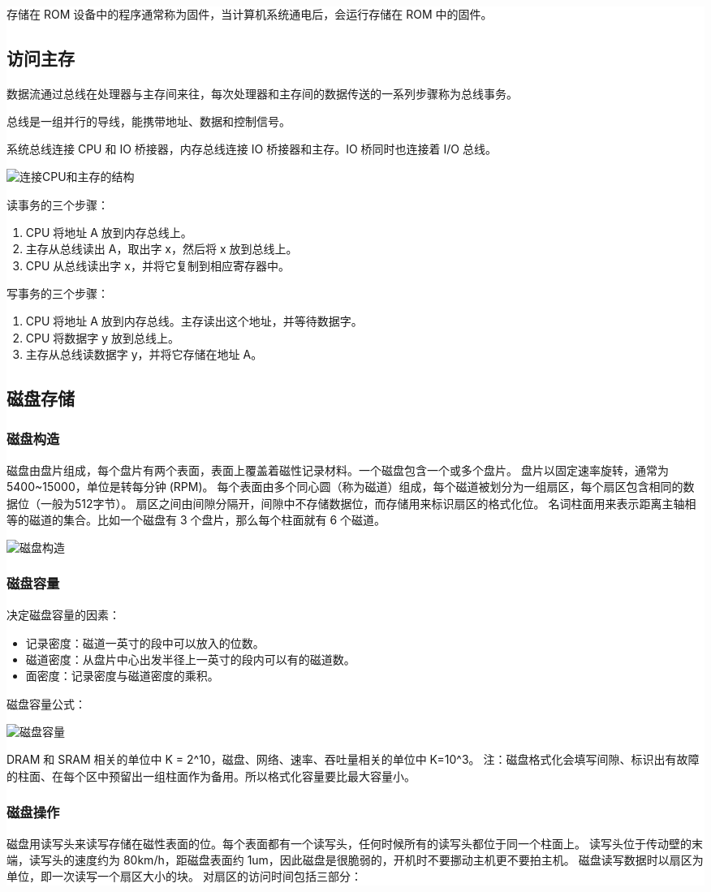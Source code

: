 存储在 ROM 设备中的程序通常称为固件，当计算机系统通电后，会运行存储在 ROM 中的固件。

## 访问主存

数据流通过总线在处理器与主存间来往，每次处理器和主存间的数据传送的一系列步骤称为总线事务。

总线是一组并行的导线，能携带地址、数据和控制信号。

系统总线连接 CPU 和 IO 桥接器，内存总线连接 IO 桥接器和主存。IO 桥同时也连接着 I/O 总线。

 ![连接CPU和主存的结构](/_images/book-note/computersystem/storage/连接CPU和主存的结构.png)

读事务的三个步骤：

1. CPU 将地址 A 放到内存总线上。
2. 主存从总线读出 A，取出字 x，然后将 x 放到总线上。
3. CPU 从总线读出字 x，并将它复制到相应寄存器中。

写事务的三个步骤：

1. CPU 将地址 A 放到内存总线。主存读出这个地址，并等待数据字。
2. CPU 将数据字 y 放到总线上。
3. 主存从总线读数据字 y，并将它存储在地址 A。

## 磁盘存储

### 磁盘构造
磁盘由盘片组成，每个盘片有两个表面，表面上覆盖着磁性记录材料。一个磁盘包含一个或多个盘片。
盘片以固定速率旋转，通常为 5400~15000，单位是转每分钟 (RPM)。
每个表面由多个同心圆（称为磁道）组成，每个磁道被划分为一组扇区，每个扇区包含相同的数据位（一般为512字节）。
扇区之间由间隙分隔开，间隙中不存储数据位，而存储用来标识扇区的格式化位。
名词柱面用来表示距离主轴相等的磁道的集合。比如一个磁盘有 3 个盘片，那么每个柱面就有 6 个磁道。

 ![磁盘构造](/_images/book-note/computersystem/storage/磁盘构造.png)

###  磁盘容量
决定磁盘容量的因素：

* 记录密度：磁道一英寸的段中可以放入的位数。
* 磁道密度：从盘片中心出发半径上一英寸的段内可以有的磁道数。
* 面密度：记录密度与磁道密度的乘积。

磁盘容量公式：

 ![磁盘容量](/_images/book-note/computersystem/storage/磁盘容量.png)

DRAM 和 SRAM 相关的单位中 K = 2^10，磁盘、网络、速率、吞吐量相关的单位中 K=10^3。
注：磁盘格式化会填写间隙、标识出有故障的柱面、在每个区中预留出一组柱面作为备用。所以格式化容量要比最大容量小。

### 磁盘操作

磁盘用读写头来读写存储在磁性表面的位。每个表面都有一个读写头，任何时候所有的读写头都位于同一个柱面上。
读写头位于传动壁的末端，读写头的速度约为 80km/h，距磁盘表面约 1um，因此磁盘是很脆弱的，开机时不要挪动主机更不要拍主机。
磁盘读写数据时以扇区为单位，即一次读写一个扇区大小的块。
对扇区的访问时间包括三部分：
